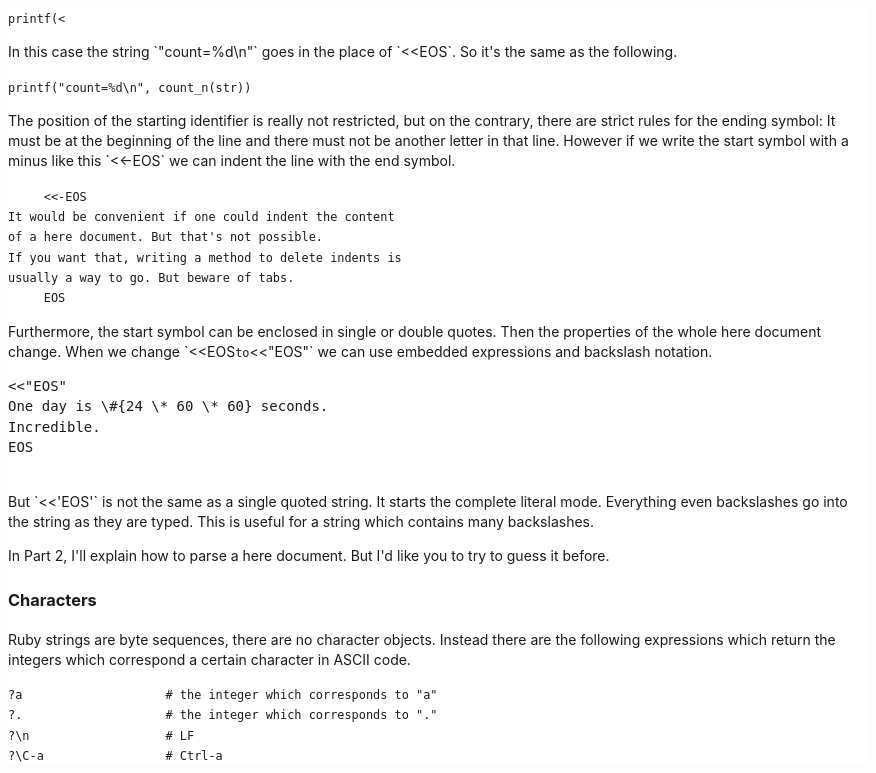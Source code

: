 ``` emlist
printf(<
```

In this case the string \`"count=%d\\n"\` goes in the place of \`&lt;&lt;EOS\`.
So it's the same as the following.

``` emlist
printf("count=%d\n", count_n(str))
```

The position of the starting identifier is really not restricted,
but on the contrary, there are strict
rules for the ending symbol: It must be at the beginning of the line
and there must not be another letter in that line. However
if we write the start symbol with a minus like this \`&lt;&lt;-EOS\` we
can indent the line with the end symbol.

``` emlist
     <<-EOS
It would be convenient if one could indent the content
of a here document. But that's not possible.
If you want that, writing a method to delete indents is
usually a way to go. But beware of tabs.
     EOS
```

Furthermore, the start symbol can be enclosed in single or double quotes.
Then the properties of the whole here document change.
When we change \`&lt;<EOS` to `<<"EOS"` we can use embedded expressions
and backslash notation.

<pre class="emlist">
&lt;&lt;"EOS"
One day is \#{24 \* 60 \* 60} seconds.
Incredible.
EOS

</pre>
But \`&lt;&lt;'EOS'\` is not the same as a single quoted string. It starts
the complete literal mode. Everything even backslashes go
into the string as they are typed. This is useful for a string which
contains many backslashes.

In Part 2, I'll explain how to parse a here document.
But I'd like you to try to guess it before.

### Characters

Ruby strings are byte sequences, there are no character objects.
Instead there are the following expressions which return the
integers which correspond a certain character in ASCII code.

``` emlist
?a                    # the integer which corresponds to "a"
?.                    # the integer which corresponds to "."
?\n                   # LF
?\C-a                 # Ctrl-a
```

